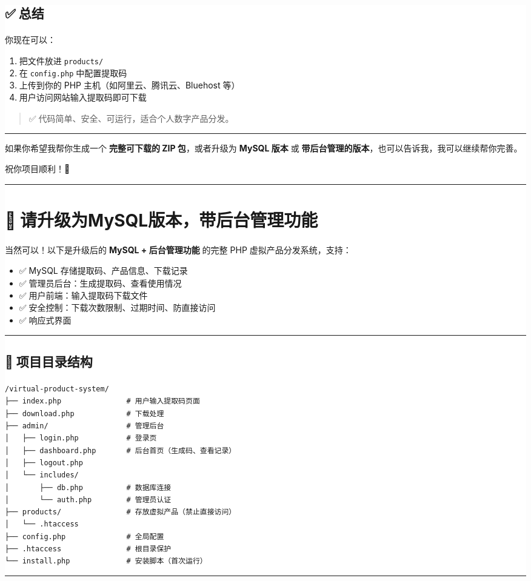 
## ✅ 总结

你现在可以：

1. 把文件放进 `products/`
2. 在 `config.php` 中配置提取码
3. 上传到你的 PHP 主机（如阿里云、腾讯云、Bluehost 等）
4. 用户访问网站输入提取码即可下载

> ✅ 代码简单、安全、可运行，适合个人数字产品分发。

---

如果你希望我帮你生成一个 **完整可下载的 ZIP 包**，或者升级为 **MySQL 版本** 或 **带后台管理的版本**，也可以告诉我，我可以继续帮你完善。

祝你项目顺利！🚀

--------------------------------------------------------------------------------

# 🤵 请升级为MySQL版本，带后台管理功能

当然可以！以下是升级后的 **MySQL + 后台管理功能** 的完整 PHP 虚拟产品分发系统，支持：

- ✅ MySQL 存储提取码、产品信息、下载记录
- ✅ 管理员后台：生成提取码、查看使用情况
- ✅ 用户前端：输入提取码下载文件
- ✅ 安全控制：下载次数限制、过期时间、防直接访问
- ✅ 响应式界面

---

## 📁 项目目录结构

```
/virtual-product-system/
├── index.php               # 用户输入提取码页面
├── download.php            # 下载处理
├── admin/                  # 管理后台
│   ├── login.php           # 登录页
│   ├── dashboard.php       # 后台首页（生成码、查看记录）
│   ├── logout.php
│   └── includes/
│       ├── db.php          # 数据库连接
│       └── auth.php        # 管理员认证
├── products/               # 存放虚拟产品（禁止直接访问）
│   └── .htaccess
├── config.php              # 全局配置
├── .htaccess               # 根目录保护
└── install.php             # 安装脚本（首次运行）
```

---
